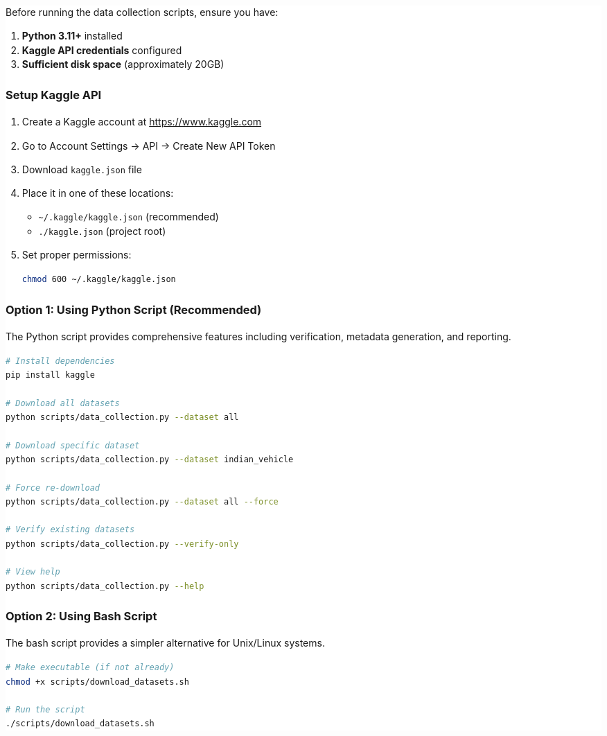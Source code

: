 Before running the data collection scripts, ensure you have:

1. **Python 3.11+** installed
2. **Kaggle API credentials** configured
3. **Sufficient disk space** (approximately 20GB)

### Setup Kaggle API

1. Create a Kaggle account at https://www.kaggle.com
2. Go to Account Settings → API → Create New API Token
3. Download `kaggle.json` file
4. Place it in one of these locations:
   - `~/.kaggle/kaggle.json` (recommended)
   - `./kaggle.json` (project root)

5. Set proper permissions:
   ```bash
   chmod 600 ~/.kaggle/kaggle.json
   ```

### Option 1: Using Python Script (Recommended)

The Python script provides comprehensive features including verification, metadata generation, and reporting.

```bash
# Install dependencies
pip install kaggle

# Download all datasets
python scripts/data_collection.py --dataset all

# Download specific dataset
python scripts/data_collection.py --dataset indian_vehicle

# Force re-download
python scripts/data_collection.py --dataset all --force

# Verify existing datasets
python scripts/data_collection.py --verify-only

# View help
python scripts/data_collection.py --help
```

### Option 2: Using Bash Script

The bash script provides a simpler alternative for Unix/Linux systems.

```bash
# Make executable (if not already)
chmod +x scripts/download_datasets.sh

# Run the script
./scripts/download_datasets.sh
```
